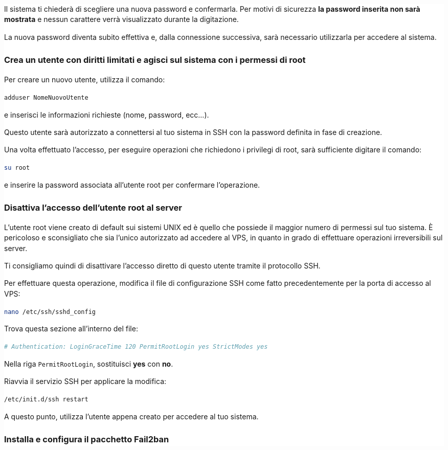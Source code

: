 Il sistema ti chiederà di scegliere una nuova password e confermarla. Per motivi di sicurezza **la password inserita non sarà mostrata** e nessun carattere verrà visualizzato durante la digitazione.

La nuova password diventa subito effettiva e, dalla connessione successiva, sarà necessario utilizzarla per accedere al sistema.

### Crea un utente con diritti limitati e agisci sul sistema con i permessi di root

Per creare un nuovo utente, utilizza il comando:

```sh
adduser NomeNuovoUtente
```

e inserisci le informazioni richieste (nome, password, ecc...).

Questo utente sarà autorizzato a connettersi al tuo sistema in SSH con la password definita in fase di creazione.

Una volta effettuato l’accesso, per eseguire operazioni che richiedono i privilegi di root, sarà sufficiente digitare il comando:

```sh
su root
```

e inserire la password associata all’utente root per confermare l’operazione.

### Disattiva l’accesso dell’utente root al server 

L’utente root viene creato di default sui sistemi UNIX ed è quello che possiede il maggior numero di permessi sul tuo sistema. È pericoloso e sconsigliato che sia l’unico autorizzato ad accedere al VPS, in quanto in grado di effettuare operazioni irreversibili sul server.

Ti consigliamo quindi di disattivare l’accesso diretto di questo utente tramite il protocollo SSH.

Per effettuare questa operazione, modifica il file di configurazione SSH come fatto precedentemente per la porta di accesso al VPS:

```sh
nano /etc/ssh/sshd_config
```

Trova questa sezione all’interno del file:

```sh
# Authentication: LoginGraceTime 120 PermitRootLogin yes StrictModes yes
```

Nella riga `PermitRootLogin`, sostituisci **yes** con **no**.

Riavvia il servizio SSH per applicare la modifica:

```sh
/etc/init.d/ssh restart
```

A questo punto, utilizza l’utente appena creato per accedere al tuo sistema.


### Installa e configura il pacchetto Fail2ban
